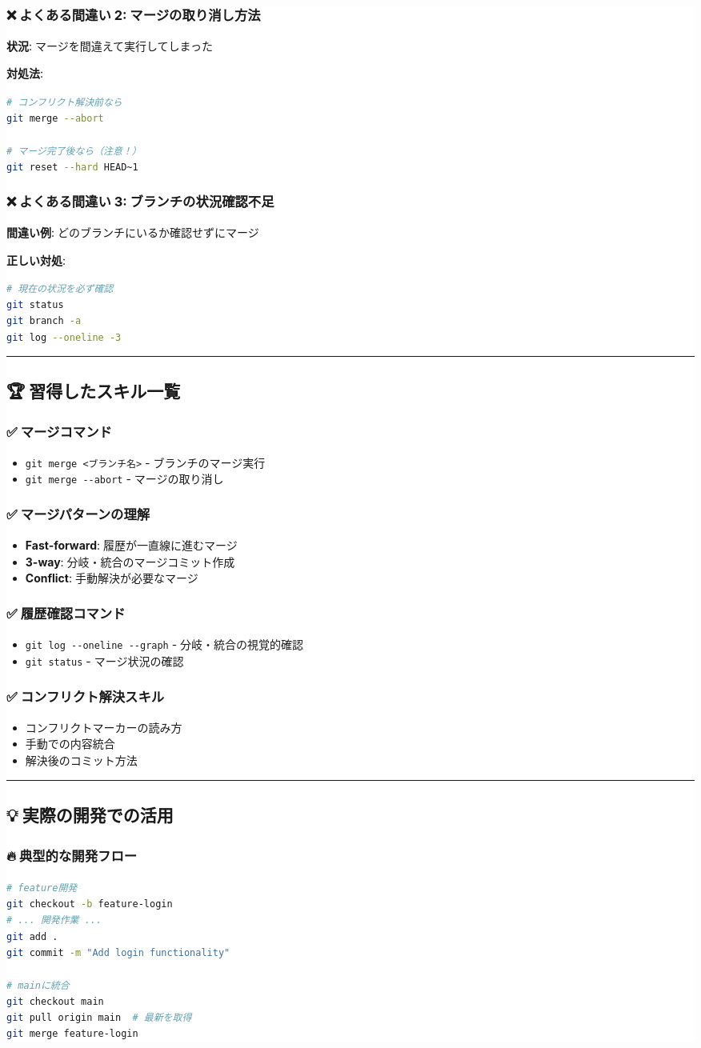 ### ❌ よくある間違い 2: マージの取り消し方法
**状況**: マージを間違えて実行してしまった

**対処法**:
```bash
# コンフリクト解決前なら
git merge --abort

# マージ完了後なら（注意！）
git reset --hard HEAD~1
```

### ❌ よくある間違い 3: ブランチの状況確認不足
**間違い例**: どのブランチにいるか確認せずにマージ

**正しい対処**:
```bash
# 現在の状況を必ず確認
git status
git branch -a
git log --oneline -3
```

---

## 🏆 習得したスキル一覧

### ✅ マージコマンド
- `git merge <ブランチ名>` - ブランチのマージ実行
- `git merge --abort` - マージの取り消し

### ✅ マージパターンの理解
- **Fast-forward**: 履歴が一直線に進むマージ
- **3-way**: 分岐・統合のマージコミット作成
- **Conflict**: 手動解決が必要なマージ

### ✅ 履歴確認コマンド
- `git log --oneline --graph` - 分岐・統合の視覚的確認
- `git status` - マージ状況の確認

### ✅ コンフリクト解決スキル
- コンフリクトマーカーの読み方
- 手動での内容統合
- 解決後のコミット方法

---

## 💡 実際の開発での活用

### 🔥 典型的な開発フロー
```bash
# feature開発
git checkout -b feature-login
# ... 開発作業 ...
git add .
git commit -m "Add login functionality"

# mainに統合
git checkout main
git pull origin main  # 最新を取得
git merge feature-login

```
